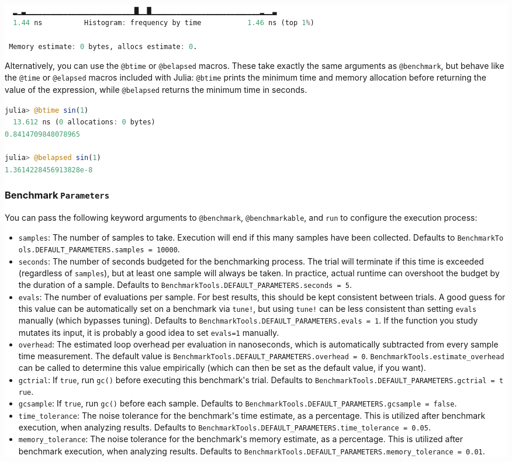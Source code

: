 ```julia
  ▂▁▃▁▁▁▁▁▁▁▁▁▁▁▁▁▁▁▁▁▁▁▁▁▁▁▁▁▁█▁▁█▁▁▁▁▁▁▁▁▁▁▁▁▁▁▁▁▁▁▁▁▁▁▁▁▁▁▂▁▁▃
  1.44 ns          Histogram: frequency by time           1.46 ns (top 1%)

 Memory estimate: 0 bytes, allocs estimate: 0.
```

Alternatively, you can use the `@btime` or `@belapsed` macros.
These take exactly the same arguments as `@benchmark`, but
behave like the `@time` or `@elapsed` macros included with
Julia: `@btime` prints the minimum time and memory allocation
before returning the value of the expression, while `@belapsed`
returns the minimum time in seconds.

```julia
julia> @btime sin(1)
  13.612 ns (0 allocations: 0 bytes)
0.8414709848078965

julia> @belapsed sin(1)
1.3614228456913828e-8
```

### Benchmark `Parameters`

You can pass the following keyword arguments to `@benchmark`, `@benchmarkable`, and `run` to configure the execution process:

- `samples`: The number of samples to take. Execution will end if this many samples have been collected. Defaults to `BenchmarkTools.DEFAULT_PARAMETERS.samples = 10000`.
- `seconds`: The number of seconds budgeted for the benchmarking process. The trial will terminate if this time is exceeded (regardless of `samples`), but at least one sample will always be taken. In practice, actual runtime can overshoot the budget by the duration of a sample. Defaults to `BenchmarkTools.DEFAULT_PARAMETERS.seconds = 5`.
- `evals`: The number of evaluations per sample. For best results, this should be kept consistent between trials. A good guess for this value can be automatically set on a benchmark via `tune!`, but using `tune!` can be less consistent than setting `evals` manually (which bypasses tuning). Defaults to `BenchmarkTools.DEFAULT_PARAMETERS.evals = 1`. If the function you study mutates its input, it is probably a good idea to set `evals=1` manually.
- `overhead`: The estimated loop overhead per evaluation in nanoseconds, which is automatically subtracted from every sample time measurement. The default value is `BenchmarkTools.DEFAULT_PARAMETERS.overhead = 0`. `BenchmarkTools.estimate_overhead` can be called to determine this value empirically (which can then be set as the default value, if you want).
- `gctrial`: If `true`, run `gc()` before executing this benchmark's trial. Defaults to `BenchmarkTools.DEFAULT_PARAMETERS.gctrial = true`.
- `gcsample`: If `true`, run `gc()` before each sample. Defaults to `BenchmarkTools.DEFAULT_PARAMETERS.gcsample = false`.
- `time_tolerance`: The noise tolerance for the benchmark's time estimate, as a percentage. This is utilized after benchmark execution, when analyzing results. Defaults to `BenchmarkTools.DEFAULT_PARAMETERS.time_tolerance = 0.05`.
- `memory_tolerance`: The noise tolerance for the benchmark's memory estimate, as a percentage. This is utilized after benchmark execution, when analyzing results. Defaults to `BenchmarkTools.DEFAULT_PARAMETERS.memory_tolerance = 0.01`.
